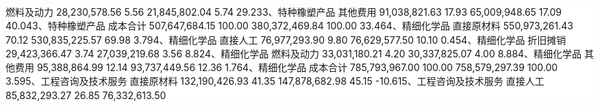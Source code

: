燃料及动力
28,230,578.56
5.56
21,845,802.04
5.74
29.233、特种橡塑产品
其他费用
91,038,821.63
17.93
65,009,948.65
17.09
40.043、特种橡塑产品
成本合计
507,647,684.15
100.00
380,372,469.84
100.00
33.464、精细化学品
直接原材料
550,973,261.43
70.12
530,835,225.57
69.98
3.794、精细化学品
直接人工
76,977,293.90
9.80
76,629,577.50
10.10
0.454、精细化学品
折旧摊销
29,423,366.47
3.74
27,039,219.68
3.56
8.824、精细化学品
燃料及动力
33,031,180.21
4.20
30,337,825.07
4.00
8.884、精细化学品
其他费用
95,388,864.99
12.14
93,737,449.56
12.36
1.764、精细化学品
成本合计
785,793,967.00
100.00
758,579,297.39
100.00
3.595、工程咨询及技术服务
直接原材料
132,190,426.93
41.35
147,878,682.98
45.15
-10.615、工程咨询及技术服务
直接人工
85,832,293.27
26.85
76,332,613.50